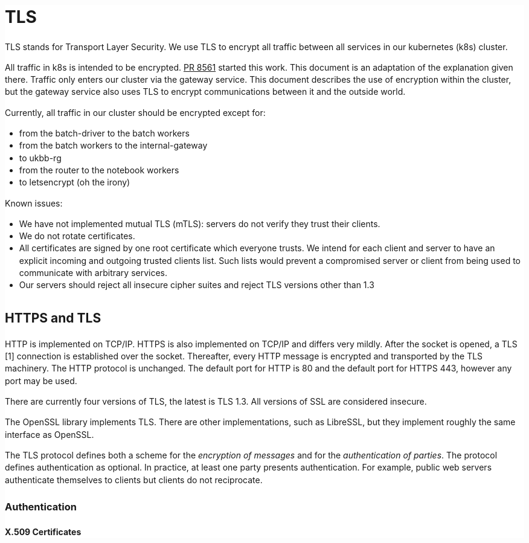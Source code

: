 # TLS

TLS stands for Transport Layer Security. We use TLS to encrypt all traffic
between all services in our kubernetes (k8s) cluster.

All traffic in k8s is intended to be encrypted. [PR
8561](https://github.com/hail-is/hail/pull/8561) started this work. This
document is an adaptation of the explanation given there. Traffic only enters
our cluster via the gateway service. This document describes the use of
encryption within the cluster, but the gateway service also uses TLS to encrypt
communications between it and the outside world.

Currently, all traffic in our cluster should be encrypted except for:
- from the batch-driver to the batch workers
- from the batch workers to the internal-gateway
- to ukbb-rg
- from the router to the notebook workers
- to letsencrypt (oh the irony)

Known issues:
- We have not implemented mutual TLS (mTLS): servers do not verify they trust
  their clients.
- We do not rotate certificates.
- All certificates are signed by one root certificate which everyone trusts. We
  intend for each client and server to have an explicit incoming and outgoing
  trusted clients list. Such lists would prevent a compromised server or client
  from being used to communicate with arbitrary services.
- Our servers should reject all insecure cipher suites and reject TLS versions
  other than 1.3

## HTTPS and TLS

HTTP is implemented on TCP/IP. HTTPS is also implemented on TCP/IP and differs
very mildly. After the socket is opened, a TLS [1] connection is established
over the socket. Thereafter, every HTTP message is encrypted and transported by
the TLS machinery. The HTTP protocol is unchanged. The default port for HTTP is
80 and the default port for HTTPS 443, however any port may be used.

There are currently four versions of TLS, the latest is TLS 1.3. All versions of
SSL are considered insecure.

The OpenSSL library implements TLS. There are other implementations, such as
LibreSSL, but they implement roughly the same interface as OpenSSL.

The TLS protocol defines both a scheme for the *encryption of messages* and for
the *authentication of parties*. The protocol defines authentication as
optional. In practice, at least one party presents authentication. For example,
public web servers authenticate themselves to clients but clients do not
reciprocate.

### Authentication
#### X.509 Certificates
